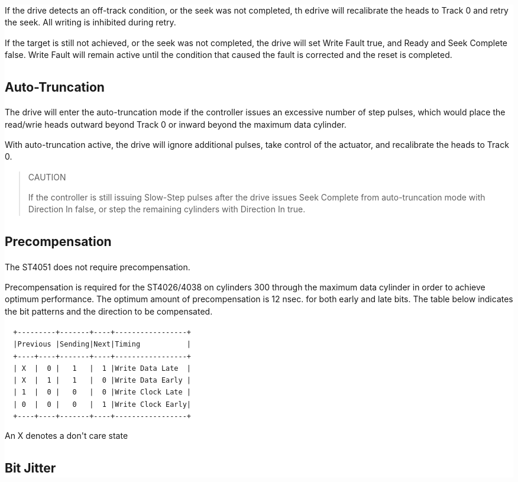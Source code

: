 
If the drive detects an off-track condition, or the seek was not
completed, th edrive will recalibrate the heads to Track 0 and retry
the seek. All writing is inhibited during retry.


If the target is still not achieved, or the seek was not completed,
the drive will set Write Fault true, and Ready and Seek Complete
false. Write Fault will remain active until the condition that
caused the fault is corrected and the reset is completed.


## Auto-Truncation

The drive will enter the auto-truncation mode if the controller
issues an excessive number of step pulses, which would place the
read/wrie heads outward beyond Track 0 or inward beyond the maximum
data cylinder.


With auto-truncation active, the drive will ignore additional pulses,
take control of the actuator, and recalibrate the heads to Track 0.


> CAUTION
>
> If the controller is still issuing Slow-Step pulses after the drive
issues Seek Complete from auto-truncation mode with Direction In
false, or step the remaining cylinders with Direction In true.


## Precompensation

The ST4051 does not require precompensation.


 Precompensation is required for the ST4026/4038 on cylinders 300
 through the maximum data cylinder in order to achieve optimum
 performance. The optimum amount of precompensation is 12 nsec. for
 both early and late bits. The table below indicates the bit patterns
 and the direction to be compensated.

```
  +---------+-------+----+-----------------+
  |Previous |Sending|Next|Timing           |
  +----+----+-------+----+-----------------+
  | X  |  0 |   1   |  1 |Write Data Late  |
  | X  |  1 |   1   |  0 |Write Data Early |
  | 1  |  0 |   0   |  0 |Write Clock Late |
  | 0  |  0 |   0   |  1 |Write Clock Early|
  +----+----+-------+----+-----------------+
```

 An X denotes a don't care state

## Bit Jitter
